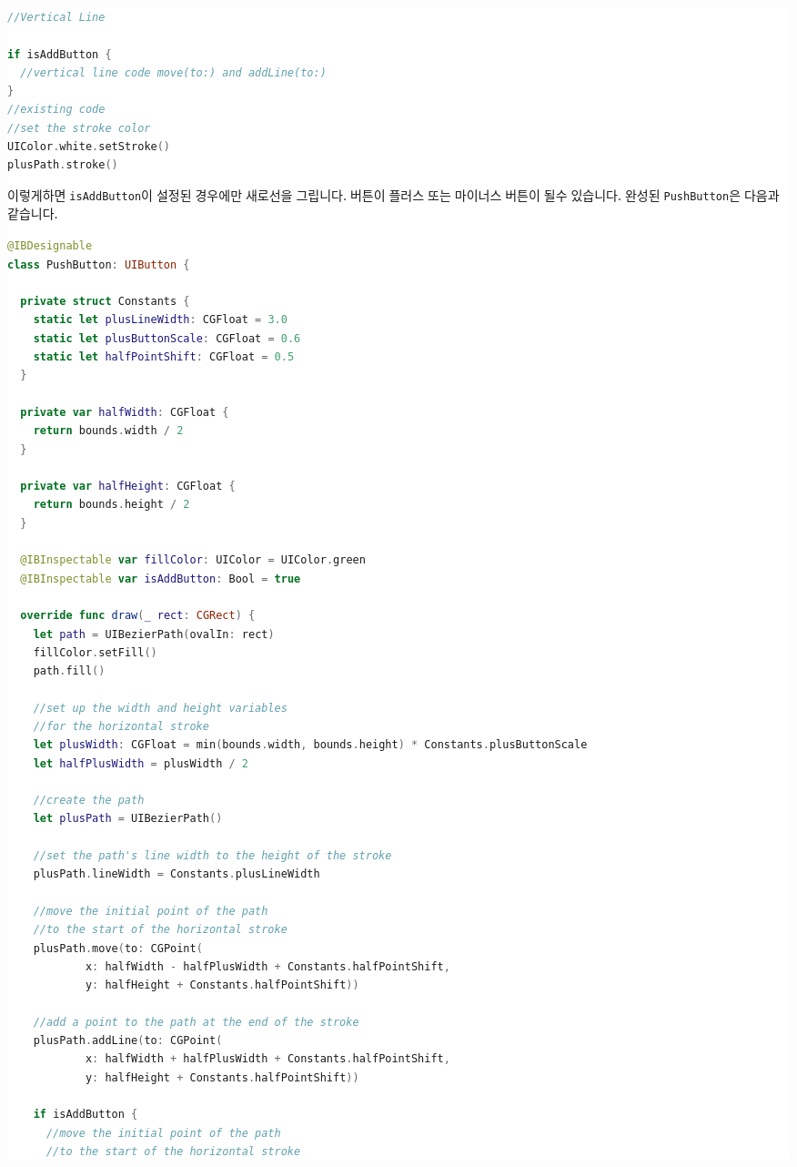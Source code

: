 ```swift
//Vertical Line

if isAddButton {
  //vertical line code move(to:) and addLine(to:)
}
//existing code
//set the stroke color
UIColor.white.setStroke()
plusPath.stroke()
```

이렇게하면 `isAddButton`이 설정된 경우에만 새로선을 그립니다.  버튼이 플러스 또는 마이너스 버튼이 될수 있습니다. 완성된 `PushButton`은 다음과 같습니다.

```swift
@IBDesignable
class PushButton: UIButton {
  
  private struct Constants {
    static let plusLineWidth: CGFloat = 3.0
    static let plusButtonScale: CGFloat = 0.6
    static let halfPointShift: CGFloat = 0.5
  }
  
  private var halfWidth: CGFloat {
    return bounds.width / 2
  }
  
  private var halfHeight: CGFloat {
    return bounds.height / 2
  }
  
  @IBInspectable var fillColor: UIColor = UIColor.green
  @IBInspectable var isAddButton: Bool = true
  
  override func draw(_ rect: CGRect) {
    let path = UIBezierPath(ovalIn: rect)
    fillColor.setFill()
    path.fill()
    
    //set up the width and height variables
    //for the horizontal stroke
    let plusWidth: CGFloat = min(bounds.width, bounds.height) * Constants.plusButtonScale
    let halfPlusWidth = plusWidth / 2
    
    //create the path
    let plusPath = UIBezierPath()
    
    //set the path's line width to the height of the stroke
    plusPath.lineWidth = Constants.plusLineWidth
    
    //move the initial point of the path
    //to the start of the horizontal stroke
    plusPath.move(to: CGPoint(
            x: halfWidth - halfPlusWidth + Constants.halfPointShift,
            y: halfHeight + Constants.halfPointShift))
        
    //add a point to the path at the end of the stroke
    plusPath.addLine(to: CGPoint(
            x: halfWidth + halfPlusWidth + Constants.halfPointShift,
            y: halfHeight + Constants.halfPointShift))

    if isAddButton {
      //move the initial point of the path
      //to the start of the horizontal stroke
```